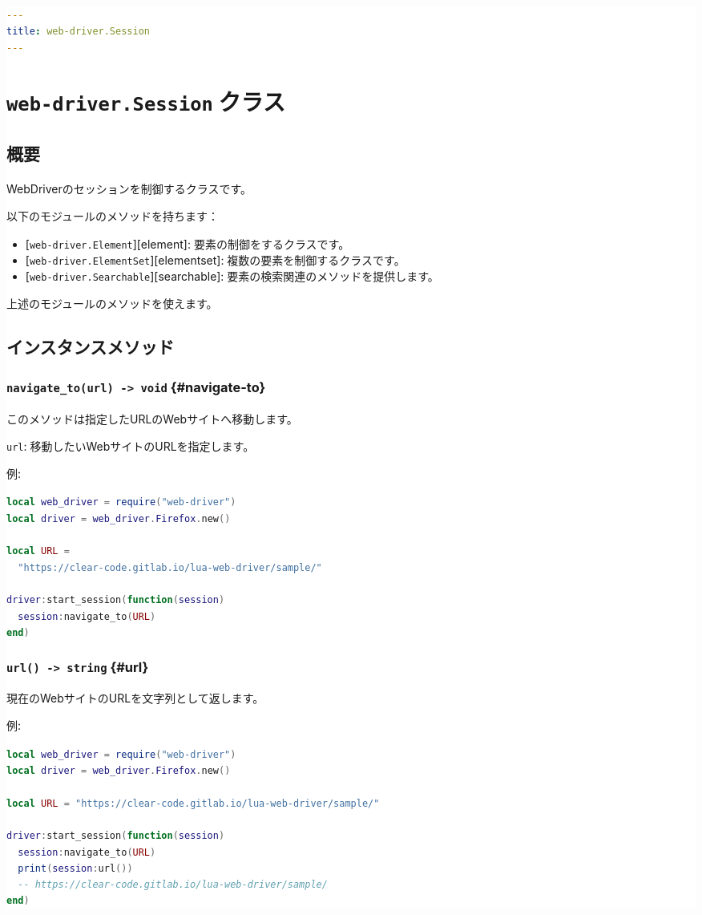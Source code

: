 ```yaml
---
title: web-driver.Session
---
```


# `web-driver.Session` クラス

## 概要

WebDriverのセッションを制御するクラスです。

以下のモジュールのメソッドを持ちます：

  * [`web-driver.Element`][element]: 要素の制御をするクラスです。
  * [`web-driver.ElementSet`][elementset]: 複数の要素を制御するクラスです。
  * [`web-driver.Searchable`][searchable]: 要素の検索関連のメソッドを提供します。

上述のモジュールのメソッドを使えます。

## インスタンスメソッド

### `navigate_to(url) -> void` {#navigate-to}

このメソッドは指定したURLのWebサイトへ移動します。

`url`: 移動したいWebサイトのURLを指定します。

例:

```lua
local web_driver = require("web-driver")
local driver = web_driver.Firefox.new()

local URL =
  "https://clear-code.gitlab.io/lua-web-driver/sample/"

driver:start_session(function(session)
  session:navigate_to(URL)
end)
```

### `url() -> string` {#url}

現在のWebサイトのURLを文字列として返します。

例:

```lua
local web_driver = require("web-driver")
local driver = web_driver.Firefox.new()

local URL = "https://clear-code.gitlab.io/lua-web-driver/sample/"

driver:start_session(function(session)
  session:navigate_to(URL)
  print(session:url())
  -- https://clear-code.gitlab.io/lua-web-driver/sample/
end)
```
